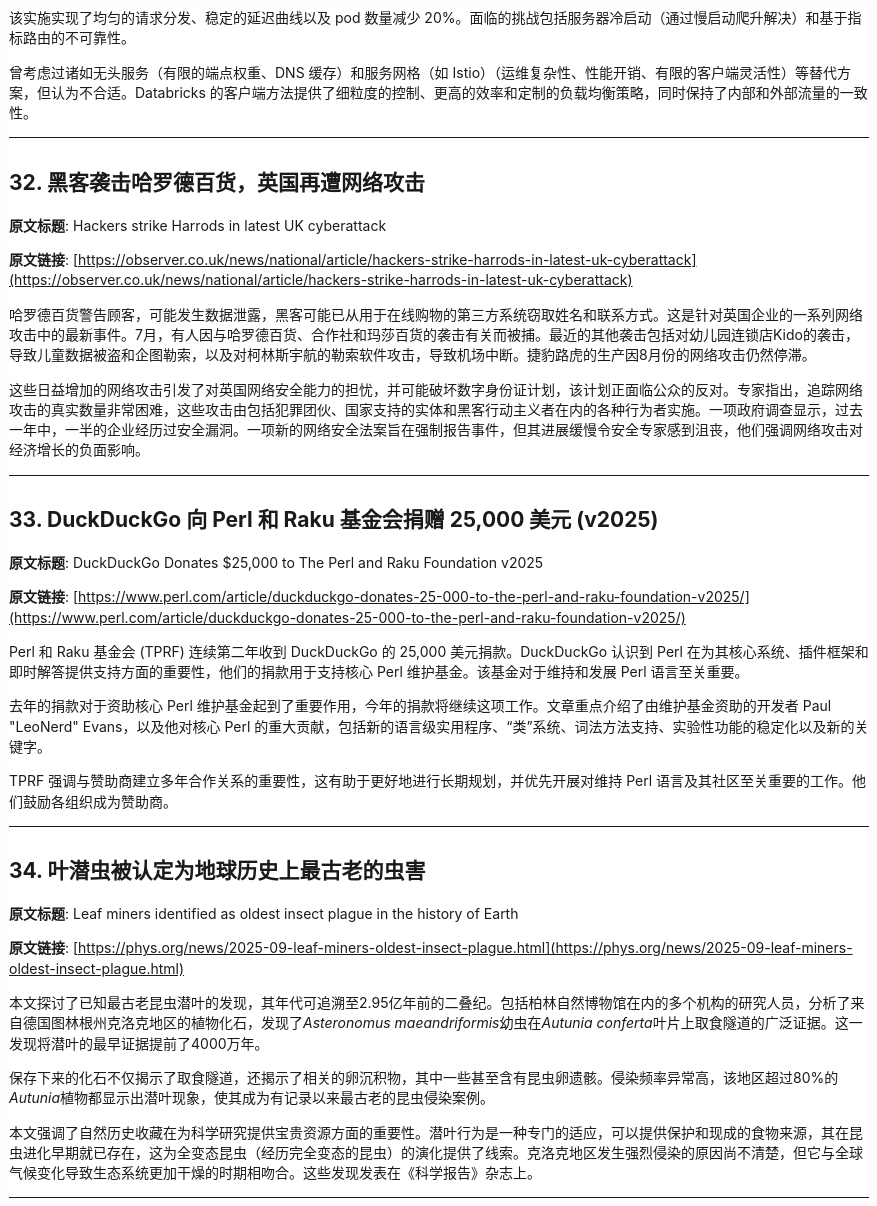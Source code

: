 该实施实现了均匀的请求分发、稳定的延迟曲线以及 pod 数量减少 20%。面临的挑战包括服务器冷启动（通过慢启动爬升解决）和基于指标路由的不可靠性。

曾考虑过诸如无头服务（有限的端点权重、DNS 缓存）和服务网格（如 Istio）（运维复杂性、性能开销、有限的客户端灵活性）等替代方案，但认为不合适。Databricks 的客户端方法提供了细粒度的控制、更高的效率和定制的负载均衡策略，同时保持了内部和外部流量的一致性。

---

## 32. 黑客袭击哈罗德百货，英国再遭网络攻击

**原文标题**: Hackers strike Harrods in latest UK cyberattack

**原文链接**: [https://observer.co.uk/news/national/article/hackers-strike-harrods-in-latest-uk-cyberattack](https://observer.co.uk/news/national/article/hackers-strike-harrods-in-latest-uk-cyberattack)

哈罗德百货警告顾客，可能发生数据泄露，黑客可能已从用于在线购物的第三方系统窃取姓名和联系方式。这是针对英国企业的一系列网络攻击中的最新事件。7月，有人因与哈罗德百货、合作社和玛莎百货的袭击有关而被捕。最近的其他袭击包括对幼儿园连锁店Kido的袭击，导致儿童数据被盗和企图勒索，以及对柯林斯宇航的勒索软件攻击，导致机场中断。捷豹路虎的生产因8月份的网络攻击仍然停滞。

这些日益增加的网络攻击引发了对英国网络安全能力的担忧，并可能破坏数字身份证计划，该计划正面临公众的反对。专家指出，追踪网络攻击的真实数量非常困难，这些攻击由包括犯罪团伙、国家支持的实体和黑客行动主义者在内的各种行为者实施。一项政府调查显示，过去一年中，一半的企业经历过安全漏洞。一项新的网络安全法案旨在强制报告事件，但其进展缓慢令安全专家感到沮丧，他们强调网络攻击对经济增长的负面影响。

---

## 33. DuckDuckGo 向 Perl 和 Raku 基金会捐赠 25,000 美元 (v2025)

**原文标题**: DuckDuckGo Donates $25,000 to The Perl and Raku Foundation v2025

**原文链接**: [https://www.perl.com/article/duckduckgo-donates-25-000-to-the-perl-and-raku-foundation-v2025/](https://www.perl.com/article/duckduckgo-donates-25-000-to-the-perl-and-raku-foundation-v2025/)

Perl 和 Raku 基金会 (TPRF) 连续第二年收到 DuckDuckGo 的 25,000 美元捐款。DuckDuckGo 认识到 Perl 在为其核心系统、插件框架和即时解答提供支持方面的重要性，他们的捐款用于支持核心 Perl 维护基金。该基金对于维持和发展 Perl 语言至关重要。

去年的捐款对于资助核心 Perl 维护基金起到了重要作用，今年的捐款将继续这项工作。文章重点介绍了由维护基金资助的开发者 Paul "LeoNerd" Evans，以及他对核心 Perl 的重大贡献，包括新的语言级实用程序、“类”系统、词法方法支持、实验性功能的稳定化以及新的关键字。

TPRF 强调与赞助商建立多年合作关系的重要性，这有助于更好地进行长期规划，并优先开展对维持 Perl 语言及其社区至关重要的工作。他们鼓励各组织成为赞助商。

---

## 34. 叶潜虫被认定为地球历史上最古老的虫害

**原文标题**: Leaf miners identified as oldest insect plague in the history of Earth

**原文链接**: [https://phys.org/news/2025-09-leaf-miners-oldest-insect-plague.html](https://phys.org/news/2025-09-leaf-miners-oldest-insect-plague.html)

本文探讨了已知最古老昆虫潜叶的发现，其年代可追溯至2.95亿年前的二叠纪。包括柏林自然博物馆在内的多个机构的研究人员，分析了来自德国图林根州克洛克地区的植物化石，发现了*Asteronomus maeandriformis*幼虫在*Autunia conferta*叶片上取食隧道的广泛证据。这一发现将潜叶的最早证据提前了4000万年。

保存下来的化石不仅揭示了取食隧道，还揭示了相关的卵沉积物，其中一些甚至含有昆虫卵遗骸。侵染频率异常高，该地区超过80%的*Autunia*植物都显示出潜叶现象，使其成为有记录以来最古老的昆虫侵染案例。

本文强调了自然历史收藏在为科学研究提供宝贵资源方面的重要性。潜叶行为是一种专门的适应，可以提供保护和现成的食物来源，其在昆虫进化早期就已存在，这为全变态昆虫（经历完全变态的昆虫）的演化提供了线索。克洛克地区发生强烈侵染的原因尚不清楚，但它与全球气候变化导致生态系统更加干燥的时期相吻合。这些发现发表在《科学报告》杂志上。

---
